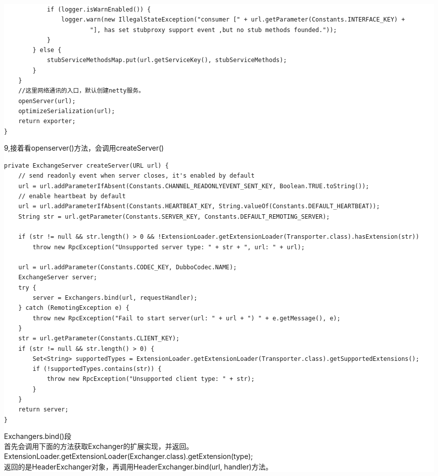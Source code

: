 ```
            if (logger.isWarnEnabled()) {
                logger.warn(new IllegalStateException("consumer [" + url.getParameter(Constants.INTERFACE_KEY) +
                        "], has set stubproxy support event ,but no stub methods founded."));
            }
        } else {
            stubServiceMethodsMap.put(url.getServiceKey(), stubServiceMethods);
        }
    }
    //这里网络通讯的入口，默认创建netty服务。
    openServer(url);
    optimizeSerialization(url);
    return exporter;
}
```

9,接着看openserver()方法，会调用createServer()

```
private ExchangeServer createServer(URL url) {
    // send readonly event when server closes, it's enabled by default
    url = url.addParameterIfAbsent(Constants.CHANNEL_READONLYEVENT_SENT_KEY, Boolean.TRUE.toString());
    // enable heartbeat by default
    url = url.addParameterIfAbsent(Constants.HEARTBEAT_KEY, String.valueOf(Constants.DEFAULT_HEARTBEAT));
    String str = url.getParameter(Constants.SERVER_KEY, Constants.DEFAULT_REMOTING_SERVER);

    if (str != null && str.length() > 0 && !ExtensionLoader.getExtensionLoader(Transporter.class).hasExtension(str))
        throw new RpcException("Unsupported server type: " + str + ", url: " + url);

    url = url.addParameter(Constants.CODEC_KEY, DubboCodec.NAME);
    ExchangeServer server;
    try {
        server = Exchangers.bind(url, requestHandler);
    } catch (RemotingException e) {
        throw new RpcException("Fail to start server(url: " + url + ") " + e.getMessage(), e);
    }
    str = url.getParameter(Constants.CLIENT_KEY);
    if (str != null && str.length() > 0) {
        Set<String> supportedTypes = ExtensionLoader.getExtensionLoader(Transporter.class).getSupportedExtensions();
        if (!supportedTypes.contains(str)) {
            throw new RpcException("Unsupported client type: " + str);
        }
    }
    return server;
}
```
Exchangers.bind()段  
首先会调用下面的方法获取Exchanger的扩展实现，并返回。  
ExtensionLoader.getExtensionLoader(Exchanger.class).getExtension(type);  
返回的是HeaderExchanger对象，再调用HeaderExchanger.bind(url, handler)方法。  
